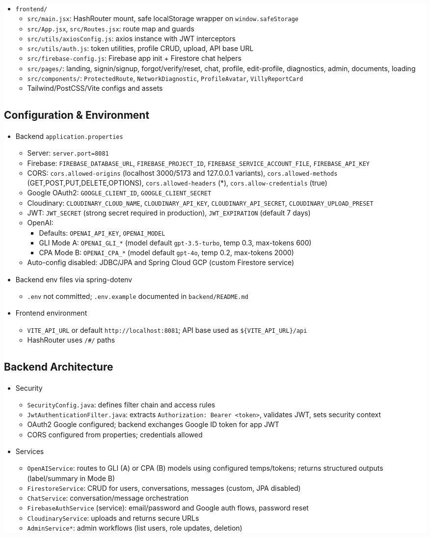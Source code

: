 - `frontend/`
  - `src/main.jsx`: HashRouter mount, safe localStorage wrapper on `window.safeStorage`
  - `src/App.jsx`, `src/Routes.jsx`: route map and guards
  - `src/utils/axiosConfig.js`: axios instance with JWT interceptors
  - `src/utils/auth.js`: token utilities, profile CRUD, upload, API base URL
  - `src/firebase-config.js`: Firebase app init + Firestore chat helpers
  - `src/pages/`: landing, signin/signup, forgot/verify/reset, chat, profile, edit-profile, diagnostics, admin, documents, loading
  - `src/components/`: `ProtectedRoute`, `NetworkDiagnostic`, `ProfileAvatar`, `VillyReportCard`
  - Tailwind/PostCSS/Vite configs and assets

## Configuration & Environment

- Backend `application.properties`
  - Server: `server.port=8081`
  - Firebase: `FIREBASE_DATABASE_URL`, `FIREBASE_PROJECT_ID`, `FIREBASE_SERVICE_ACCOUNT_FILE`, `FIREBASE_API_KEY`
  - CORS: `cors.allowed-origins` (localhost 3000/5173 and 127.0.0.1 variants), `cors.allowed-methods` (GET,POST,PUT,DELETE,OPTIONS), `cors.allowed-headers` (*), `cors.allow-credentials` (true)
  - Google OAuth2: `GOOGLE_CLIENT_ID`, `GOOGLE_CLIENT_SECRET`
  - Cloudinary: `CLOUDINARY_CLOUD_NAME`, `CLOUDINARY_API_KEY`, `CLOUDINARY_API_SECRET`, `CLOUDINARY_UPLOAD_PRESET`
  - JWT: `JWT_SECRET` (strong secret required in production), `JWT_EXPIRATION` (default 7 days)
  - OpenAI:
    - Defaults: `OPENAI_API_KEY`, `OPENAI_MODEL`
    - GLI Mode A: `OPENAI_GLI_*` (model default `gpt-3.5-turbo`, temp 0.3, max-tokens 600)
    - CPA Mode B: `OPENAI_CPA_*` (model default `gpt-4o`, temp 0.2, max-tokens 2000)
  - Auto-config disabled: JDBC/JPA and Spring Cloud GCP (custom Firestore service)

- Backend env files via spring-dotenv
  - `.env` not committed; `.env.example` documented in `backend/README.md`

- Frontend environment
  - `VITE_API_URL` or default `http://localhost:8081`; API base used as `${VITE_API_URL}/api`
  - HashRouter uses `/#/` paths

## Backend Architecture

- Security
  - `SecurityConfig.java`: defines filter chain and access rules
  - `JwtAuthenticationFilter.java`: extracts `Authorization: Bearer <token>`, validates JWT, sets security context
  - OAuth2 Google configured; backend exchanges Google ID token for app JWT
  - CORS configured from properties; credentials allowed

- Services
  - `OpenAIService`: routes to GLI (A) or CPA (B) models using configured temps/tokens; returns structured outputs (label/summary in Mode B)
  - `FirestoreService`: CRUD for users, conversations, messages (custom, JPA disabled)
  - `ChatService`: conversation/message orchestration
  - `FirebaseAuthService` (service): email/password and Google auth flows, password reset
  - `CloudinaryService`: uploads and returns secure URLs
  - `AdminService*`: admin workflows (list users, role updates, deletion)

